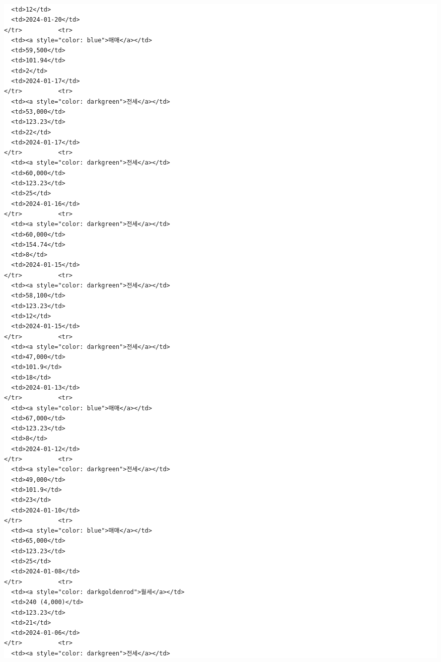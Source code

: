       <td>12</td>
      <td>2024-01-20</td>
    </tr>          <tr>
      <td><a style="color: blue">매매</a></td>
      <td>59,500</td>
      <td>101.94</td>
      <td>2</td>
      <td>2024-01-17</td>
    </tr>          <tr>
      <td><a style="color: darkgreen">전세</a></td>
      <td>53,000</td>
      <td>123.23</td>
      <td>22</td>
      <td>2024-01-17</td>
    </tr>          <tr>
      <td><a style="color: darkgreen">전세</a></td>
      <td>60,000</td>
      <td>123.23</td>
      <td>25</td>
      <td>2024-01-16</td>
    </tr>          <tr>
      <td><a style="color: darkgreen">전세</a></td>
      <td>60,000</td>
      <td>154.74</td>
      <td>8</td>
      <td>2024-01-15</td>
    </tr>          <tr>
      <td><a style="color: darkgreen">전세</a></td>
      <td>58,100</td>
      <td>123.23</td>
      <td>12</td>
      <td>2024-01-15</td>
    </tr>          <tr>
      <td><a style="color: darkgreen">전세</a></td>
      <td>47,000</td>
      <td>101.9</td>
      <td>18</td>
      <td>2024-01-13</td>
    </tr>          <tr>
      <td><a style="color: blue">매매</a></td>
      <td>67,000</td>
      <td>123.23</td>
      <td>8</td>
      <td>2024-01-12</td>
    </tr>          <tr>
      <td><a style="color: darkgreen">전세</a></td>
      <td>49,000</td>
      <td>101.9</td>
      <td>23</td>
      <td>2024-01-10</td>
    </tr>          <tr>
      <td><a style="color: blue">매매</a></td>
      <td>65,000</td>
      <td>123.23</td>
      <td>25</td>
      <td>2024-01-08</td>
    </tr>          <tr>
      <td><a style="color: darkgoldenrod">월세</a></td>
      <td>240 (4,000)</td>
      <td>123.23</td>
      <td>21</td>
      <td>2024-01-06</td>
    </tr>          <tr>
      <td><a style="color: darkgreen">전세</a></td>
